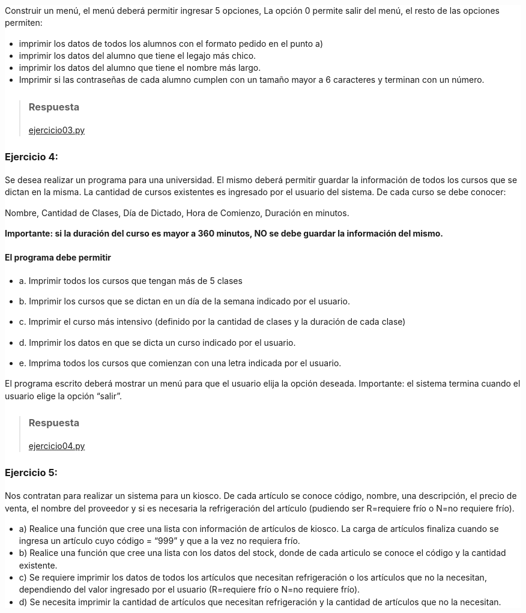 Construir un menú, el menú deberá permitir ingresar 5 opciones, La opción 0 permite salir del menú, el resto de las opciones permiten:

- imprimir los datos de todos los alumnos con el formato pedido en el punto a)
- imprimir los datos del alumno que tiene el legajo más chico.
- imprimir los datos del alumno que tiene el nombre más largo.
- Imprimir si las contraseñas de cada alumno cumplen con un tamaño mayor a 6 caracteres y terminan con un número.


>### Respuesta
> [ejercicio03.py](practicas/03_practica.py)

### Ejercicio 4:

Se desea realizar un programa para una universidad. El mismo deberá permitir guardar la información de todos los cursos que se dictan en la misma. La cantidad de cursos
existentes es ingresado por el usuario del sistema. De cada curso se debe conocer:

Nombre, Cantidad de Clases, Día de Dictado, Hora de Comienzo, Duración en minutos.

**Importante: si la duración del curso es mayor a 360 minutos, NO se debe guardar la información del mismo.**

#### El programa debe permitir

* a. Imprimir todos los cursos que tengan más de 5 clases

* b. Imprimir los cursos que se dictan en un día de la semana indicado por el usuario.

* c. Imprimir el curso más intensivo (definido por la cantidad de clases y la duración de cada clase)

* d. Imprimir los datos en que se dicta un curso indicado por el usuario.

* e. Imprima todos los cursos que comienzan con una letra indicada por el usuario.

El programa escrito deberá mostrar un menú para que el usuario elija la opción deseada.
Importante: el sistema termina cuando el usuario elige la opción “salir”.

>### Respuesta
> [ejercicio04.py](practicas/04_practica.py)

### Ejercicio 5:

Nos contratan para realizar un sistema para un kiosco. De cada artículo se conoce
código, nombre, una descripción, el precio de venta, el nombre del proveedor y si es
necesaria la refrigeración del artículo (pudiendo ser R=requiere frío o N=no requiere frío).

* a) Realice una función que cree una lista con información de artículos de kiosco. La
carga de artículos finaliza cuando se ingresa un artículo cuyo código = “999” y que
a la vez no requiera frío.
* b) Realice una función que cree una lista con los datos del stock, donde de cada
articulo se conoce el código y la cantidad existente.
* c) Se requiere imprimir los datos de todos los artículos que necesitan refrigeración o
los artículos que no la necesitan, dependiendo del valor ingresado por el usuario
(R=requiere frío o N=no requiere frío).
* d) Se necesita imprimir la cantidad de artículos que necesitan refrigeración y la
cantidad de artículos que no la necesitan.
